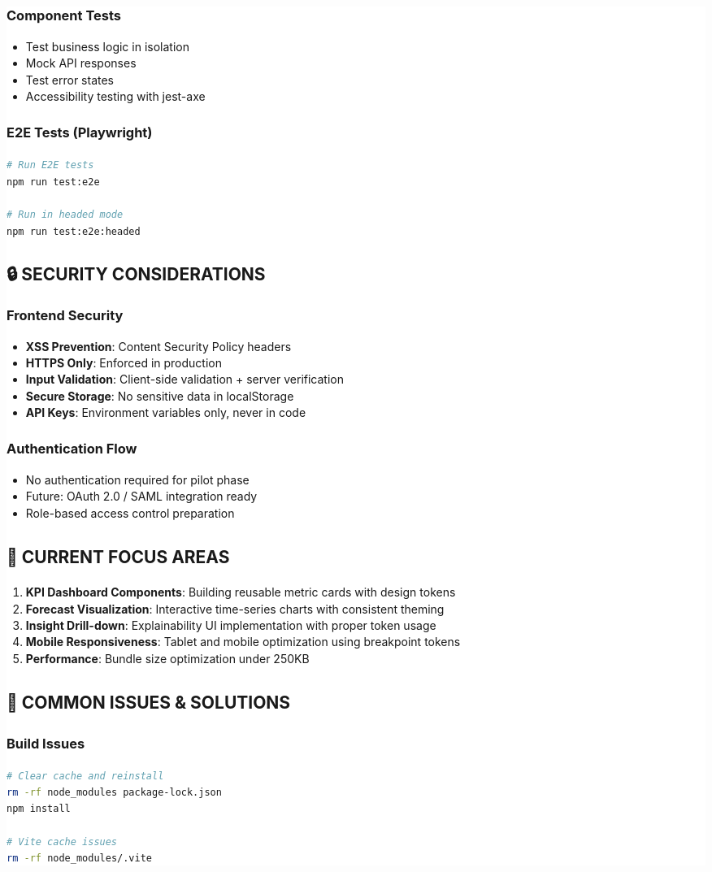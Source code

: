 ### Component Tests
- Test business logic in isolation
- Mock API responses
- Test error states
- Accessibility testing with jest-axe

### E2E Tests (Playwright)
```bash
# Run E2E tests
npm run test:e2e

# Run in headed mode
npm run test:e2e:headed
```

## 🔒 SECURITY CONSIDERATIONS

### Frontend Security
- **XSS Prevention**: Content Security Policy headers
- **HTTPS Only**: Enforced in production
- **Input Validation**: Client-side validation + server verification
- **Secure Storage**: No sensitive data in localStorage
- **API Keys**: Environment variables only, never in code

### Authentication Flow
- No authentication required for pilot phase
- Future: OAuth 2.0 / SAML integration ready
- Role-based access control preparation

## 🎯 CURRENT FOCUS AREAS

1. **KPI Dashboard Components**: Building reusable metric cards with design tokens
2. **Forecast Visualization**: Interactive time-series charts with consistent theming
3. **Insight Drill-down**: Explainability UI implementation with proper token usage
4. **Mobile Responsiveness**: Tablet and mobile optimization using breakpoint tokens
5. **Performance**: Bundle size optimization under 250KB

## 🐛 COMMON ISSUES & SOLUTIONS

### Build Issues
```bash
# Clear cache and reinstall
rm -rf node_modules package-lock.json
npm install

# Vite cache issues
rm -rf node_modules/.vite
```
